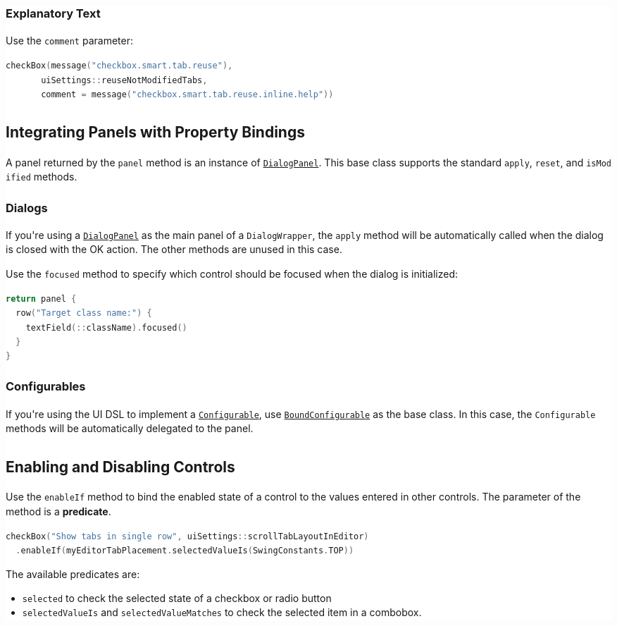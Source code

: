 ### Explanatory Text

Use the `comment` parameter:

```kotlin
checkBox(message("checkbox.smart.tab.reuse"),
       uiSettings::reuseNotModifiedTabs,
       comment = message("checkbox.smart.tab.reuse.inline.help"))
```

## Integrating Panels with Property Bindings

A panel returned by the `panel` method is an instance of [`DialogPanel`](upsource:///platform/platform-api/src/com/intellij/openapi/ui/DialogPanel.kt).
This base class supports the standard `apply`, `reset`, and `isModified` methods.

### Dialogs

If you're using a [`DialogPanel`](upsource:///platform/platform-api/src/com/intellij/openapi/ui/DialogPanel.kt) as the main panel of a `DialogWrapper`, the `apply` method will be automatically called when the dialog is closed with the OK action.
The other methods are unused in this case.

Use the `focused` method to specify which control should be focused when the dialog is initialized:

```kotlin
return panel {
  row("Target class name:") {
    textField(::className).focused()
  }
}
```

### Configurables

If you're using the UI DSL to implement a [`Configurable`](upsource:///platform/platform-api/src/com/intellij/openapi/options/Configurable.java), use [`BoundConfigurable`](upsource:///platform/platform-api/src/com/intellij/openapi/options/BoundConfigurable.kt) as the base class.
In this case, the `Configurable` methods will be automatically delegated to the panel.

## Enabling and Disabling Controls

Use the `enableIf` method to bind the enabled state of a control to the values entered in other controls.
The parameter of the method is a **predicate**.

```kotlin
checkBox("Show tabs in single row", uiSettings::scrollTabLayoutInEditor)
  .enableIf(myEditorTabPlacement.selectedValueIs(SwingConstants.TOP))
```

The available predicates are:
* `selected` to check the selected state of a checkbox or radio button
* `selectedValueIs` and `selectedValueMatches` to check the selected item in a combobox.
